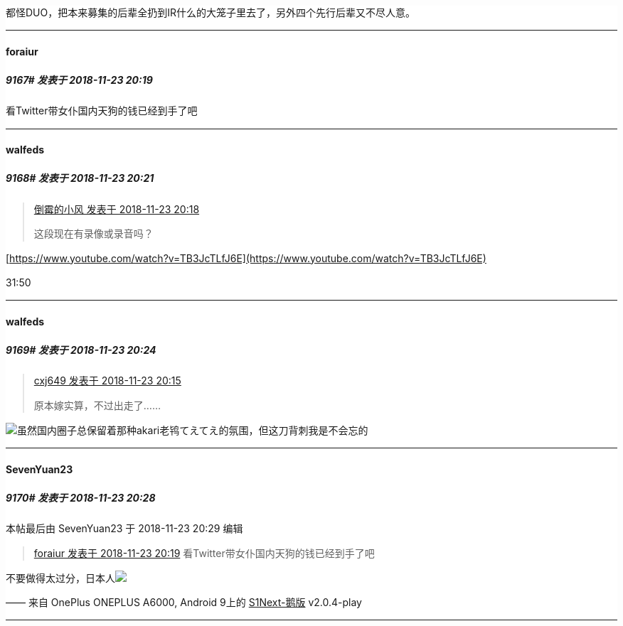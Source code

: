 都怪DUO，把本来募集的后辈全扔到IR什么的大笼子里去了，另外四个先行后辈又不尽人意。


-----

####  foraiur  
##### 9167#       发表于 2018-11-23 20:19


看Twitter带女仆国内天狗的钱已经到手了吧


-----

####  walfeds  
##### 9168#       发表于 2018-11-23 20:21


<blockquote><a href="httphttps://bbs.saraba1st.com/2b/forum.php?mod=redirect&amp;goto=findpost&amp;pid=41699328&amp;ptid=1749659" target="_blank">倒霉的小风 发表于 2018-11-23 20:18</a>

这段现在有录像或录音吗？</blockquote>
[https://www.youtube.com/watch?v=TB3JcTLfJ6E](https://www.youtube.com/watch?v=TB3JcTLfJ6E)

31:50


-----

####  walfeds  
##### 9169#       发表于 2018-11-23 20:24


<blockquote><a href="httphttps://bbs.saraba1st.com/2b/forum.php?mod=redirect&amp;goto=findpost&amp;pid=41699294&amp;ptid=1749659" target="_blank">cxj649 发表于 2018-11-23 20:15</a>

原本嫁实算，不过出走了……</blockquote>
<img src="https://static.saraba1st.com/image/smiley/face2017/005.png" referrerpolicy="no-referrer">虽然国内圈子总保留着那种akari老鸨てえてえ的氛围，但这刀背刺我是不会忘的


-----

####  SevenYuan23  
##### 9170#       发表于 2018-11-23 20:28


 本帖最后由 SevenYuan23 于 2018-11-23 20:29 编辑 
<blockquote><a href="httphttps://bbs.saraba1st.com/2b/forum.php?mod=redirect&amp;goto=findpost&amp;pid=41699350&amp;ptid=1749659" target="_blank">foraiur 发表于 2018-11-23 20:19</a>
看Twitter带女仆国内天狗的钱已经到手了吧</blockquote>
不要做得太过分，日本人<img src="https://static.saraba1st.com/image/smiley/face2017/068.png" referrerpolicy="no-referrer">

—— 来自 OnePlus ONEPLUS A6000, Android 9上的 [S1Next-鹅版](https://github.com/ykrank/S1-Next/releases) v2.0.4-play


-----

